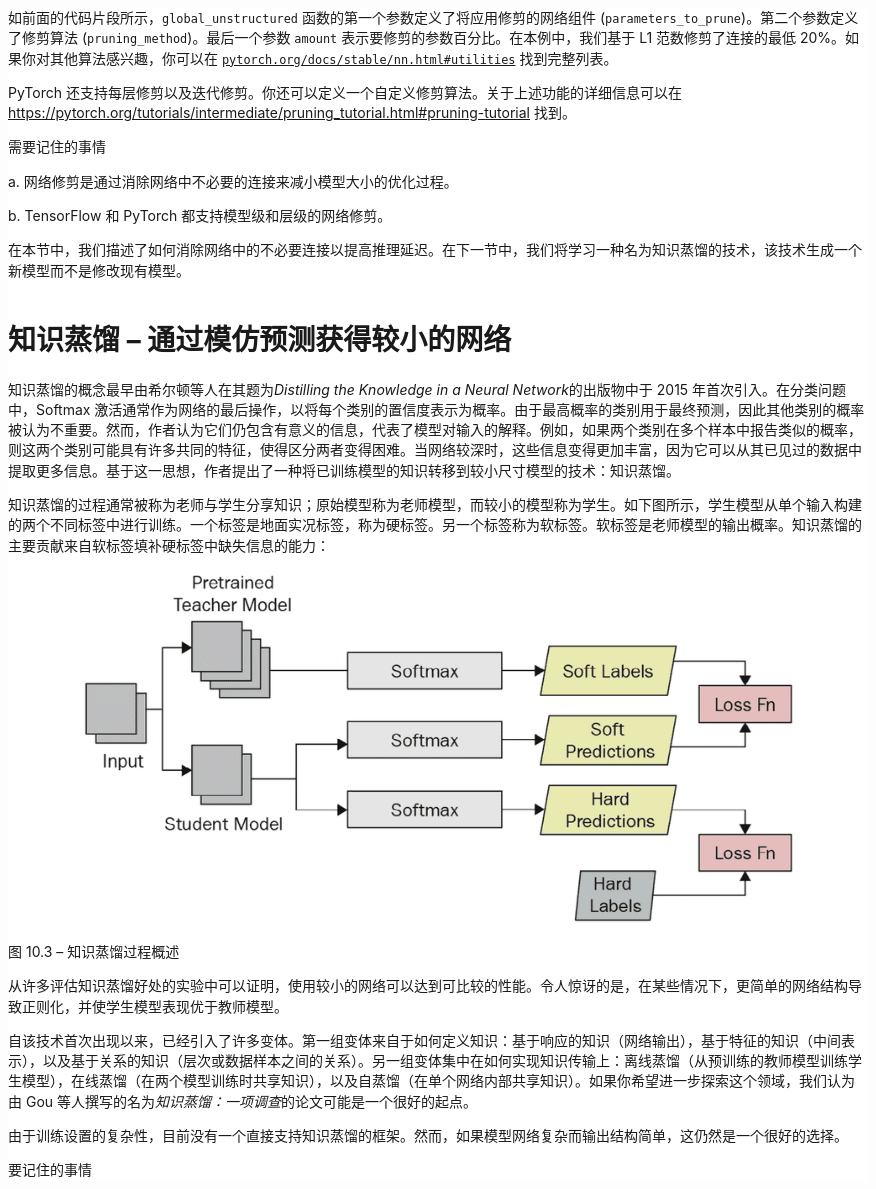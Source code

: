 如前面的代码片段所示，`global_unstructured` 函数的第一个参数定义了将应用修剪的网络组件 (`parameters_to_prune`)。第二个参数定义了修剪算法 (`pruning_method`)。最后一个参数 `amount` 表示要修剪的参数百分比。在本例中，我们基于 L1 范数修剪了连接的最低 20%。如果你对其他算法感兴趣，你可以在 [`pytorch.org/docs/stable/nn.html#utilities`](https://pytorch.org/docs/stable/nn.html#utilities) 找到完整列表。

PyTorch 还支持每层修剪以及迭代修剪。你还可以定义一个自定义修剪算法。关于上述功能的详细信息可以在 https://pytorch.org/tutorials/intermediate/pruning_tutorial.html#pruning-tutorial 找到。

需要记住的事情

a. 网络修剪是通过消除网络中不必要的连接来减小模型大小的优化过程。

b. TensorFlow 和 PyTorch 都支持模型级和层级的网络修剪。

在本节中，我们描述了如何消除网络中的不必要连接以提高推理延迟。在下一节中，我们将学习一种名为知识蒸馏的技术，该技术生成一个新模型而不是修改现有模型。

# 知识蒸馏 – 通过模仿预测获得较小的网络

知识蒸馏的概念最早由希尔顿等人在其题为*Distilling the Knowledge in a Neural Network*的出版物中于 2015 年首次引入。在分类问题中，Softmax 激活通常作为网络的最后操作，以将每个类别的置信度表示为概率。由于最高概率的类别用于最终预测，因此其他类别的概率被认为不重要。然而，作者认为它们仍包含有意义的信息，代表了模型对输入的解释。例如，如果两个类别在多个样本中报告类似的概率，则这两个类别可能具有许多共同的特征，使得区分两者变得困难。当网络较深时，这些信息变得更加丰富，因为它可以从其已见过的数据中提取更多信息。基于这一思想，作者提出了一种将已训练模型的知识转移到较小尺寸模型的技术：知识蒸馏。

知识蒸馏的过程通常被称为老师与学生分享知识；原始模型称为老师模型，而较小的模型称为学生。如下图所示，学生模型从单个输入构建的两个不同标签中进行训练。一个标签是地面实况标签，称为硬标签。另一个标签称为软标签。软标签是老师模型的输出概率。知识蒸馏的主要贡献来自软标签填补硬标签中缺失信息的能力：

![图 10.3 – 知识蒸馏过程概述](img/B18522_10_03.jpg)

图 10.3 – 知识蒸馏过程概述

从许多评估知识蒸馏好处的实验中可以证明，使用较小的网络可以达到可比较的性能。令人惊讶的是，在某些情况下，更简单的网络结构导致正则化，并使学生模型表现优于教师模型。

自该技术首次出现以来，已经引入了许多变体。第一组变体来自于如何定义知识：基于响应的知识（网络输出），基于特征的知识（中间表示），以及基于关系的知识（层次或数据样本之间的关系）。另一组变体集中在如何实现知识传输上：离线蒸馏（从预训练的教师模型训练学生模型），在线蒸馏（在两个模型训练时共享知识），以及自蒸馏（在单个网络内部共享知识）。如果你希望进一步探索这个领域，我们认为由 Gou 等人撰写的名为*知识蒸馏：一项调查*的论文可能是一个很好的起点。

由于训练设置的复杂性，目前没有一个直接支持知识蒸馏的框架。然而，如果模型网络复杂而输出结构简单，这仍然是一个很好的选择。

要记住的事情
